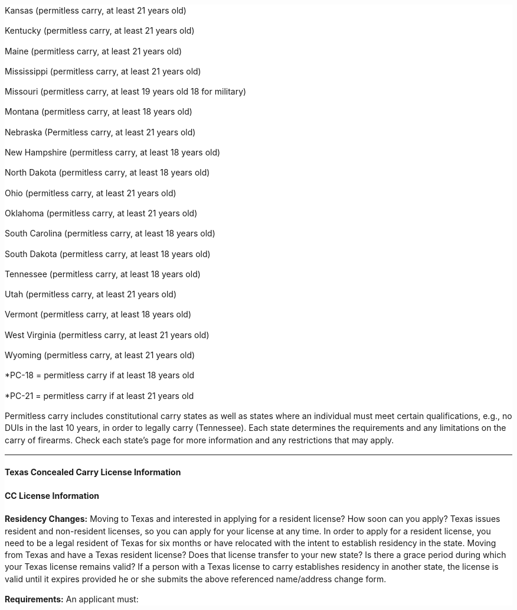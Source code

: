 Kansas (permitless carry, at least 21 years old)

Kentucky (permitless carry, at least 21 years old)

Maine (permitless carry, at least 21 years old)

Mississippi (permitless carry, at least 21 years old)

Missouri (permitless carry, at least 19 years old 18 for military)

Montana (permitless carry, at least 18 years old)

Nebraska (Permitless carry, at least 21 years old)

New Hampshire (permitless carry, at least 18 years old)

North Dakota (permitless carry, at least 18 years old)

Ohio (permitless carry, at least 21 years old)

Oklahoma (permitless carry, at least 21 years old)

South Carolina (permitless carry, at least 18 years old)

South Dakota (permitless carry, at least 18 years old)

Tennessee (permitless carry, at least 18 years old)

Utah (permitless carry, at least 21 years old)

Vermont (permitless carry, at least 18 years old)

West Virginia (permitless carry, at least 21 years old)

Wyoming (permitless carry, at least 21 years old)

*PC-18 = permitless carry if at least 18 years old

*PC-21 = permitless carry if at least 21 years old

Permitless carry includes constitutional carry states as well as states where an individual must meet certain qualifications, e.g., no DUIs in the last 10 years, in order to legally carry (Tennessee). Each state determines the requirements and any limitations on the carry of firearms. Check each state’s page for more information and any restrictions that may apply.

* * *

#### Texas Concealed Carry License Information

#### CC License Information

 **Residency Changes:** Moving to Texas and interested in applying for a resident license? How soon can you apply? Texas issues resident and non-resident licenses, so you can apply for your license at any time. In order to apply for a resident license, you need to be a legal resident of Texas for six months or have relocated with the intent to establish residency in the state. Moving from Texas and have a Texas resident license? Does that license transfer to your new state? Is there a grace period during which your Texas license remains valid? If a person with a Texas license to carry establishes residency in another state, the license is valid until it expires provided he or she submits the above referenced name/address change form.

 **Requirements:** An applicant must:
